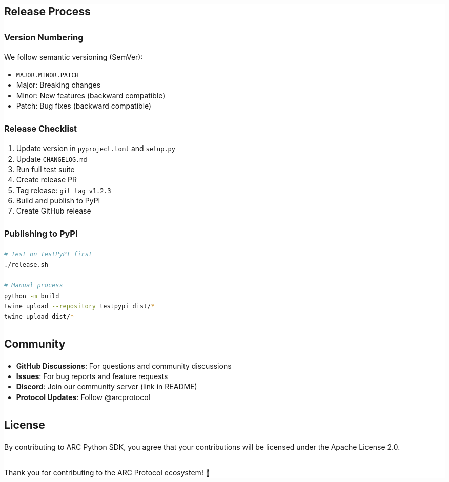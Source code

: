 ## Release Process

### Version Numbering

We follow semantic versioning (SemVer):
- `MAJOR.MINOR.PATCH`
- Major: Breaking changes
- Minor: New features (backward compatible)
- Patch: Bug fixes (backward compatible)

### Release Checklist

1. Update version in `pyproject.toml` and `setup.py`
2. Update `CHANGELOG.md`
3. Run full test suite
4. Create release PR
5. Tag release: `git tag v1.2.3`
6. Build and publish to PyPI
7. Create GitHub release

### Publishing to PyPI

```bash
# Test on TestPyPI first
./release.sh

# Manual process
python -m build
twine upload --repository testpypi dist/*
twine upload dist/*
```

## Community

- **GitHub Discussions**: For questions and community discussions
- **Issues**: For bug reports and feature requests
- **Discord**: Join our community server (link in README)
- **Protocol Updates**: Follow [@arcprotocol](https://twitter.com/arcprotocol)

## License

By contributing to ARC Python SDK, you agree that your contributions will be licensed under the Apache License 2.0.

---

Thank you for contributing to the ARC Protocol ecosystem! 🚀
